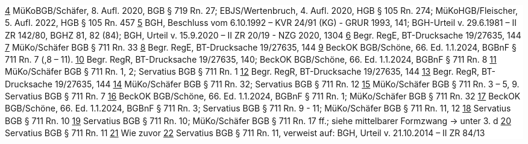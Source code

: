[4](https://bgb.kommentar.de/Buch-2/Abschnitt-8/Titel-16/Untertitel-2/Kapitel-2/</Buch-2/Abschnitt-8/Titel-16/Untertitel-2/Kapitel-2/Uebertragung-und-Uebergang-von-Gesellschaftsanteilen/Allgemeines#fnref:4>) MüKoBGB/Schäfer, 8. Aufl. 2020, BGB § 719 Rn. 27; EBJS/Wertenbruch, 4. Aufl. 2020, HGB § 105 Rn. 274; MüKoHGB/Fleischer, 5. Aufl. 2022, HGB § 105 Rn. 457
[5](https://bgb.kommentar.de/Buch-2/Abschnitt-8/Titel-16/Untertitel-2/Kapitel-2/</Buch-2/Abschnitt-8/Titel-16/Untertitel-2/Kapitel-2/Uebertragung-und-Uebergang-von-Gesellschaftsanteilen/Allgemeines#fnref:5>) BGH, Beschluss vom 6.10.1992 – KVR 24/91 (KG) - GRUR 1993, 141; BGH-Urteil v. 29.6.1981 – II ZR 142/80, BGHZ 81, 82 (84); BGH, Urteil v. 15.9.2020 – II ZR 20/19 - NZG 2020, 1304
[6](https://bgb.kommentar.de/Buch-2/Abschnitt-8/Titel-16/Untertitel-2/Kapitel-2/</Buch-2/Abschnitt-8/Titel-16/Untertitel-2/Kapitel-2/Uebertragung-und-Uebergang-von-Gesellschaftsanteilen/Allgemeines#fnref:6>) Begr. RegE, BT-Drucksache 19/27635, 144
[7](https://bgb.kommentar.de/Buch-2/Abschnitt-8/Titel-16/Untertitel-2/Kapitel-2/</Buch-2/Abschnitt-8/Titel-16/Untertitel-2/Kapitel-2/Uebertragung-und-Uebergang-von-Gesellschaftsanteilen/Allgemeines#fnref:7>) MüKo/Schäfer BGB § 711 Rn. 33
[8](https://bgb.kommentar.de/Buch-2/Abschnitt-8/Titel-16/Untertitel-2/Kapitel-2/</Buch-2/Abschnitt-8/Titel-16/Untertitel-2/Kapitel-2/Uebertragung-und-Uebergang-von-Gesellschaftsanteilen/Allgemeines#fnref:8>) Begr. RegE, BT-Drucksache 19/27635, 144
[9](https://bgb.kommentar.de/Buch-2/Abschnitt-8/Titel-16/Untertitel-2/Kapitel-2/</Buch-2/Abschnitt-8/Titel-16/Untertitel-2/Kapitel-2/Uebertragung-und-Uebergang-von-Gesellschaftsanteilen/Allgemeines#fnref:9>) BeckOK BGB/Schöne, 66. Ed. 1.1.2024, BGBnF § 711 Rn. 7 (,8 – 11).
[10](https://bgb.kommentar.de/Buch-2/Abschnitt-8/Titel-16/Untertitel-2/Kapitel-2/</Buch-2/Abschnitt-8/Titel-16/Untertitel-2/Kapitel-2/Uebertragung-und-Uebergang-von-Gesellschaftsanteilen/Allgemeines#fnref:10>) Begr. RegR, BT-Drucksache 19/27635, 140; BeckOK BGB/Schöne, 66. Ed. 1.1.2024, BGBnF § 711 Rn. 8
[11](https://bgb.kommentar.de/Buch-2/Abschnitt-8/Titel-16/Untertitel-2/Kapitel-2/</Buch-2/Abschnitt-8/Titel-16/Untertitel-2/Kapitel-2/Uebertragung-und-Uebergang-von-Gesellschaftsanteilen/Allgemeines#fnref:11>) MüKo/Schäfer BGB § 711 Rn. 1, 2; Servatius BGB § 711 Rn. 1
[12](https://bgb.kommentar.de/Buch-2/Abschnitt-8/Titel-16/Untertitel-2/Kapitel-2/</Buch-2/Abschnitt-8/Titel-16/Untertitel-2/Kapitel-2/Uebertragung-und-Uebergang-von-Gesellschaftsanteilen/Allgemeines#fnref:12>) Begr. RegR, BT-Drucksache 19/27635, 144
[13](https://bgb.kommentar.de/Buch-2/Abschnitt-8/Titel-16/Untertitel-2/Kapitel-2/</Buch-2/Abschnitt-8/Titel-16/Untertitel-2/Kapitel-2/Uebertragung-und-Uebergang-von-Gesellschaftsanteilen/Allgemeines#fnref:13>) Begr. RegR, BT-Drucksache 19/27635, 144
[14](https://bgb.kommentar.de/Buch-2/Abschnitt-8/Titel-16/Untertitel-2/Kapitel-2/</Buch-2/Abschnitt-8/Titel-16/Untertitel-2/Kapitel-2/Uebertragung-und-Uebergang-von-Gesellschaftsanteilen/Allgemeines#fnref:14>) MüKo/Schäfer BGB § 711 Rn. 32; Servatius BGB § 711 Rn. 12
[15](https://bgb.kommentar.de/Buch-2/Abschnitt-8/Titel-16/Untertitel-2/Kapitel-2/</Buch-2/Abschnitt-8/Titel-16/Untertitel-2/Kapitel-2/Uebertragung-und-Uebergang-von-Gesellschaftsanteilen/Allgemeines#fnref:15>) MüKo/Schäfer BGB § 711 Rn. 3 – 5, 9. Servatius BGB § 711 Rn. 7
[16](https://bgb.kommentar.de/Buch-2/Abschnitt-8/Titel-16/Untertitel-2/Kapitel-2/</Buch-2/Abschnitt-8/Titel-16/Untertitel-2/Kapitel-2/Uebertragung-und-Uebergang-von-Gesellschaftsanteilen/Allgemeines#fnref:16>) BeckOK BGB/Schöne, 66. Ed. 1.1.2024, BGBnF § 711 Rn. 1; MüKo/Schäfer BGB § 711 Rn. 32
[17](https://bgb.kommentar.de/Buch-2/Abschnitt-8/Titel-16/Untertitel-2/Kapitel-2/</Buch-2/Abschnitt-8/Titel-16/Untertitel-2/Kapitel-2/Uebertragung-und-Uebergang-von-Gesellschaftsanteilen/Allgemeines#fnref:17>) BeckOK BGB/Schöne, 66. Ed. 1.1.2024, BGBnF § 711 Rn. 3; Servatius BGB § 711 Rn. 9 - 11; MüKo/Schäfer BGB § 711 Rn. 11, 12
[18](https://bgb.kommentar.de/Buch-2/Abschnitt-8/Titel-16/Untertitel-2/Kapitel-2/</Buch-2/Abschnitt-8/Titel-16/Untertitel-2/Kapitel-2/Uebertragung-und-Uebergang-von-Gesellschaftsanteilen/Allgemeines#fnref:18>) Servatius BGB § 711 Rn. 10
[19](https://bgb.kommentar.de/Buch-2/Abschnitt-8/Titel-16/Untertitel-2/Kapitel-2/</Buch-2/Abschnitt-8/Titel-16/Untertitel-2/Kapitel-2/Uebertragung-und-Uebergang-von-Gesellschaftsanteilen/Allgemeines#fnref:19>) Servatius BGB § 711 Rn. 10; MüKo/Schäfer BGB § 711 Rn. 17 ff.; siehe mittelbarer Formzwang -> unter 3. d
[20](https://bgb.kommentar.de/Buch-2/Abschnitt-8/Titel-16/Untertitel-2/Kapitel-2/</Buch-2/Abschnitt-8/Titel-16/Untertitel-2/Kapitel-2/Uebertragung-und-Uebergang-von-Gesellschaftsanteilen/Allgemeines#fnref:20>) Servatius BGB § 711 Rn. 11
[21](https://bgb.kommentar.de/Buch-2/Abschnitt-8/Titel-16/Untertitel-2/Kapitel-2/</Buch-2/Abschnitt-8/Titel-16/Untertitel-2/Kapitel-2/Uebertragung-und-Uebergang-von-Gesellschaftsanteilen/Allgemeines#fnref:21>) Wie zuvor
[22](https://bgb.kommentar.de/Buch-2/Abschnitt-8/Titel-16/Untertitel-2/Kapitel-2/</Buch-2/Abschnitt-8/Titel-16/Untertitel-2/Kapitel-2/Uebertragung-und-Uebergang-von-Gesellschaftsanteilen/Allgemeines#fnref:22>) Servatius BGB § 711 Rn. 11, verweist auf: BGH, Urteil v. 21.10.2014 – II ZR 84/13